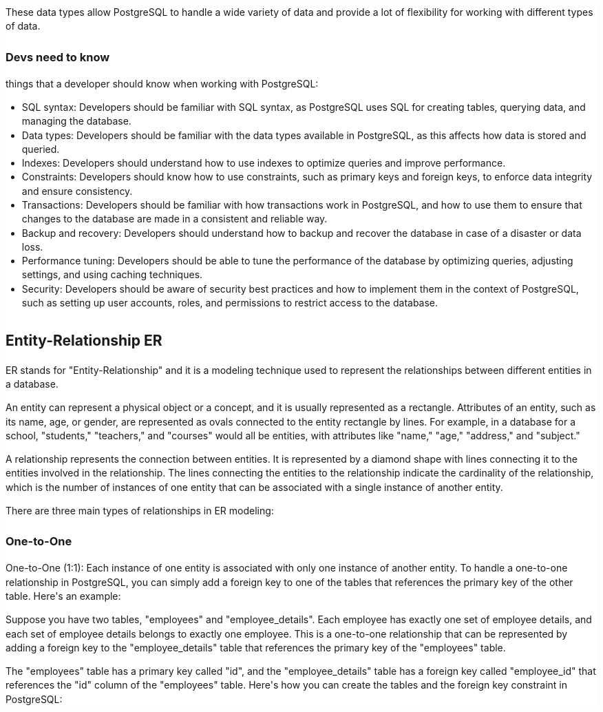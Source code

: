 These data types allow PostgreSQL to handle a wide variety of data and provide a lot of flexibility for working with different types of data.

### Devs need to know
things that a developer should know when working with PostgreSQL:

* SQL syntax: Developers should be familiar with SQL syntax, as PostgreSQL uses SQL for creating tables, querying data, and managing the database.
* Data types: Developers should be familiar with the data types available in PostgreSQL, as this affects how data is stored and queried.
* Indexes: Developers should understand how to use indexes to optimize queries and improve performance.
* Constraints: Developers should know how to use constraints, such as primary keys and foreign keys, to enforce data integrity and ensure consistency.
* Transactions: Developers should be familiar with how transactions work in PostgreSQL, and how to use them to ensure that changes to the database are made in a consistent and reliable way.
* Backup and recovery: Developers should understand how to backup and recover the database in case of a disaster or data loss.
* Performance tuning: Developers should be able to tune the performance of the database by optimizing queries, adjusting settings, and using caching techniques.
* Security: Developers should be aware of security best practices and how to implement them in the context of PostgreSQL, such as setting up user accounts, roles, and permissions to restrict access to the database.

## Entity-Relationship ER
ER stands for "Entity-Relationship" and it is a modeling technique used to represent the relationships between different entities in a database.

An entity can represent a physical object or a concept, and it is usually represented as a rectangle. Attributes of an entity, such as its name, age, or gender, are represented as ovals connected to the entity rectangle by lines. For example, in a database for a school, "students," "teachers," and "courses" would all be entities, with attributes like "name," "age," "address," and "subject."

A relationship represents the connection between entities. It is represented by a diamond shape with lines connecting it to the entities involved in the relationship. The lines connecting the entities to the relationship indicate the cardinality of the relationship, which is the number of instances of one entity that can be associated with a single instance of another entity.

There are three main types of relationships in ER modeling:

### One-to-One
One-to-One (1:1): Each instance of one entity is associated with only one instance of another entity.
To handle a one-to-one relationship in PostgreSQL, you can simply add a foreign key to one of the tables that references the primary key of the other table. Here's an example:

Suppose you have two tables, "employees" and "employee_details". Each employee has exactly one set of employee details, and each set of employee details belongs to exactly one employee. This is a one-to-one relationship that can be represented by adding a foreign key to the "employee_details" table that references the primary key of the "employees" table.

The "employees" table has a primary key called "id", and the "employee_details" table has a foreign key called "employee_id" that references the "id" column of the "employees" table. Here's how you can create the tables and the foreign key constraint in PostgreSQL:
